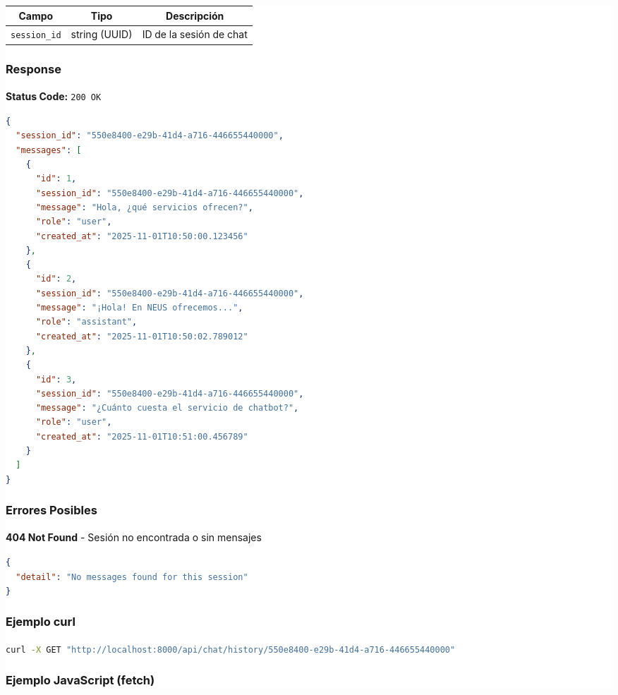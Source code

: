 | Campo | Tipo | Descripción |
|-------|------|-------------|
| `session_id` | string (UUID) | ID de la sesión de chat |

### Response

**Status Code:** `200 OK`

```json
{
  "session_id": "550e8400-e29b-41d4-a716-446655440000",
  "messages": [
    {
      "id": 1,
      "session_id": "550e8400-e29b-41d4-a716-446655440000",
      "message": "Hola, ¿qué servicios ofrecen?",
      "role": "user",
      "created_at": "2025-11-01T10:50:00.123456"
    },
    {
      "id": 2,
      "session_id": "550e8400-e29b-41d4-a716-446655440000",
      "message": "¡Hola! En NEUS ofrecemos...",
      "role": "assistant",
      "created_at": "2025-11-01T10:50:02.789012"
    },
    {
      "id": 3,
      "session_id": "550e8400-e29b-41d4-a716-446655440000",
      "message": "¿Cuánto cuesta el servicio de chatbot?",
      "role": "user",
      "created_at": "2025-11-01T10:51:00.456789"
    }
  ]
}
```

### Errores Posibles

**404 Not Found** - Sesión no encontrada o sin mensajes
```json
{
  "detail": "No messages found for this session"
}
```

### Ejemplo curl

```bash
curl -X GET "http://localhost:8000/api/chat/history/550e8400-e29b-41d4-a716-446655440000"
```

### Ejemplo JavaScript (fetch)
